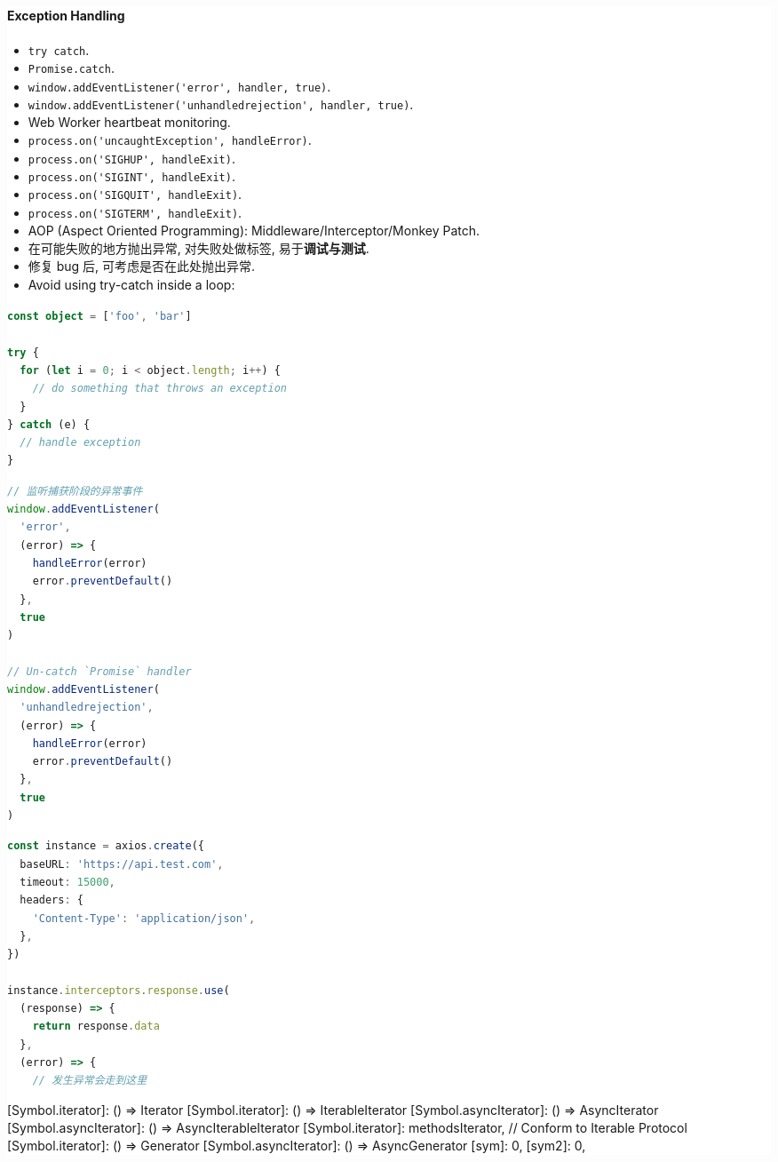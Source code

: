 #### Exception Handling

- `try catch`.
- `Promise.catch`.
- `window.addEventListener('error', handler, true)`.
- `window.addEventListener('unhandledrejection', handler, true)`.
- Web Worker heartbeat monitoring.
- `process.on('uncaughtException', handleError)`.
- `process.on('SIGHUP', handleExit)`.
- `process.on('SIGINT', handleExit)`.
- `process.on('SIGQUIT', handleExit)`.
- `process.on('SIGTERM', handleExit)`.
- AOP (Aspect Oriented Programming): Middleware/Interceptor/Monkey Patch.
- 在可能失败的地方抛出异常, 对失败处做标签, 易于**调试与测试**.
- 修复 bug 后, 可考虑是否在此处抛出异常.
- Avoid using try-catch inside a loop:

```ts
const object = ['foo', 'bar']

try {
  for (let i = 0; i < object.length; i++) {
    // do something that throws an exception
  }
} catch (e) {
  // handle exception
}
```

```ts
// 监听捕获阶段的异常事件
window.addEventListener(
  'error',
  (error) => {
    handleError(error)
    error.preventDefault()
  },
  true
)

// Un-catch `Promise` handler
window.addEventListener(
  'unhandledrejection',
  (error) => {
    handleError(error)
    error.preventDefault()
  },
  true
)
```

```ts
const instance = axios.create({
  baseURL: 'https://api.test.com',
  timeout: 15000,
  headers: {
    'Content-Type': 'application/json',
  },
})

instance.interceptors.response.use(
  (response) => {
    return response.data
  },
  (error) => {
    // 发生异常会走到这里
```

  [Symbol.iterator]: () => Iterator<T>
  [Symbol.iterator]: () => IterableIterator<T>
  [Symbol.asyncIterator]: () => AsyncIterator<T>
  [Symbol.asyncIterator]: () => AsyncIterableIterator<T>
  [Symbol.iterator]: methodsIterator, // Conform to Iterable Protocol
  [Symbol.iterator]: () => Generator<T>
  [Symbol.asyncIterator]: () => AsyncGenerator<T>
  [sym]: 0,
  [sym2]: 0,